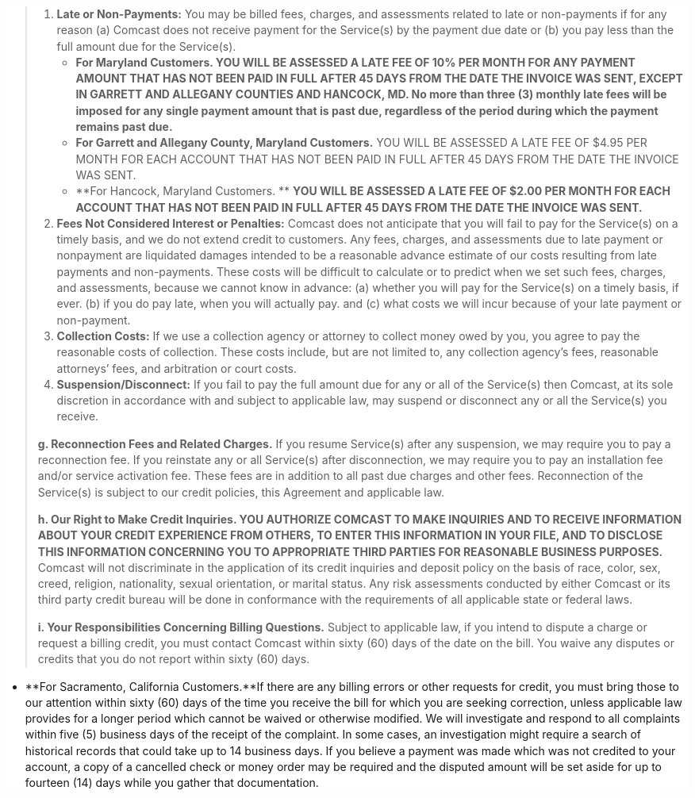 > 
> 1.  **Late or Non-Payments:** You may be billed fees, charges, and assessments related to late or non-payments if for any reason (a) Comcast does not receive payment for the Service(s) by the payment due date or (b) you pay less than the full amount due for the Service(s).
>     *   **For Maryland Customers. YOU WILL BE ASSESSED A LATE FEE OF 10% PER MONTH FOR ANY PAYMENT AMOUNT THAT HAS NOT BEEN PAID IN FULL AFTER 45 DAYS FROM THE DATE THE INVOICE WAS SENT, EXCEPT IN GARRETT AND ALLEGANY COUNTIES AND HANCOCK, MD. No more than three (3) monthly late fees will be imposed for any single payment amount that is past due, regardless of the period during which the payment remains past due.**
>     *   **For Garrett and Allegany County, Maryland Customers.** YOU WILL BE ASSESSED A LATE FEE OF $4.95 PER MONTH FOR EACH ACCOUNT THAT HAS NOT BEEN PAID IN FULL AFTER 45 DAYS FROM THE DATE THE INVOICE WAS SENT.
>     *   **For Hancock, Maryland Customers. ** **YOU WILL BE ASSESSED A LATE FEE OF $2.00 PER MONTH FOR EACH ACCOUNT THAT HAS NOT BEEN PAID IN FULL AFTER 45 DAYS FROM THE DATE THE INVOICE WAS SENT.** 
> 2.  **Fees Not Considered Interest or Penalties:** Comcast does not anticipate that you will fail to pay for the Service(s) on a timely basis, and we do not extend credit to customers. Any fees, charges, and assessments due to late payment or nonpayment are liquidated damages intended to be a reasonable advance estimate of our costs resulting from late payments and non-payments. These costs will be difficult to calculate or to predict when we set such fees, charges, and assessments, because we cannot know in advance: (a) whether you will pay for the Service(s) on a timely basis, if ever. (b) if you do pay late, when you will actually pay. and (c) what costs we will incur because of your late payment or non-payment.
> 3.  **Collection Costs:** If we use a collection agency or attorney to collect money owed by you, you agree to pay the reasonable costs of collection. These costs include, but are not limited to, any collection agency’s fees, reasonable attorneys’ fees, and arbitration or court costs.
> 4.  **Suspension/Disconnect:** If you fail to pay the full amount due for any or all of the Service(s) then Comcast, at its sole discretion in accordance with and subject to applicable law, may suspend or disconnect any or all the Service(s) you receive.
> 
> **g. Reconnection Fees and Related Charges.** If you resume Service(s) after any suspension, we may require you to pay a reconnection fee. If you reinstate any or all Service(s) after disconnection, we may require you to pay an installation fee and/or service activation fee. These fees are in addition to all past due charges and other fees. Reconnection of the Service(s) is subject to our credit policies, this Agreement and applicable law.
> 
> **h. Our Right to Make Credit Inquiries. YOU AUTHORIZE COMCAST TO MAKE INQUIRIES AND TO RECEIVE INFORMATION ABOUT YOUR CREDIT EXPERIENCE FROM OTHERS, TO ENTER THIS INFORMATION IN YOUR FILE, AND TO DISCLOSE THIS INFORMATION CONCERNING YOU TO APPROPRIATE THIRD PARTIES FOR REASONABLE BUSINESS PURPOSES.** Comcast will not discriminate in the application of its credit inquiries and deposit policy on the basis of race, color, sex, creed, religion, nationality, sexual orientation, or marital status. Any risk assessments conducted by either Comcast or its third party credit bureau will be done in conformance with the requirements of all applicable state or federal laws.
> 
> **i. Your Responsibilities Concerning Billing Questions.** Subject to applicable law, if you intend to dispute a charge or request a billing credit, you must contact Comcast within sixty (60) days of the date on the bill. You waive any disputes or credits that you do not report within sixty (60) days.

*   **For Sacramento, California Customers.**If there are any billing errors or other requests for credit, you must bring those to our attention within sixty (60) days of the time you receive the bill for which you are seeking correction, unless applicable law provides for a longer period which cannot be waived or otherwise modified. We will investigate and respond to all complaints within five (5) business days of the receipt of the complaint. In some cases, an investigation might require a search of historical records that could take up to 14 business days. If you believe a payment was made which was not credited to your account, a copy of a cancelled check or money order may be required and the disputed amount will be set aside for up to fourteen (14) days while you gather that documentation.
